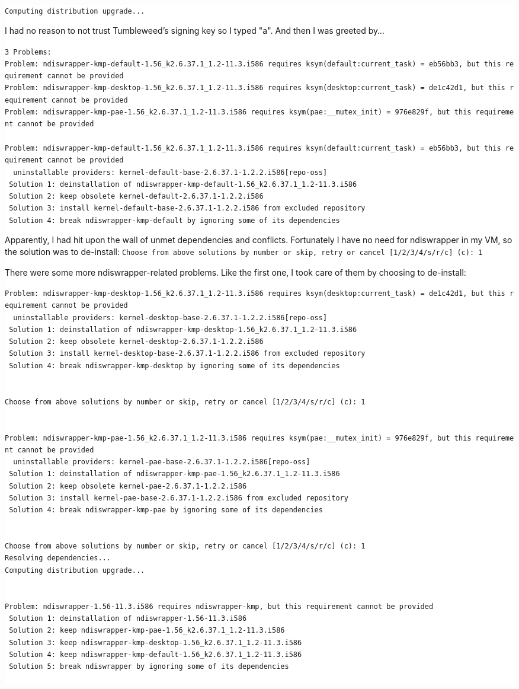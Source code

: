 ``` shell
Computing distribution upgrade...
```

I had no reason to not trust Tumbleweed’s signing key so I typed "a". And then I was greeted by…

``` shell
3 Problems:
Problem: ndiswrapper-kmp-default-1.56_k2.6.37.1_1.2-11.3.i586 requires ksym(default:current_task) = eb56bb3, but this requirement cannot be provided
Problem: ndiswrapper-kmp-desktop-1.56_k2.6.37.1_1.2-11.3.i586 requires ksym(desktop:current_task) = de1c42d1, but this requirement cannot be provided
Problem: ndiswrapper-kmp-pae-1.56_k2.6.37.1_1.2-11.3.i586 requires ksym(pae:__mutex_init) = 976e829f, but this requirement cannot be provided

Problem: ndiswrapper-kmp-default-1.56_k2.6.37.1_1.2-11.3.i586 requires ksym(default:current_task) = eb56bb3, but this requirement cannot be provided
  uninstallable providers: kernel-default-base-2.6.37.1-1.2.2.i586[repo-oss]
 Solution 1: deinstallation of ndiswrapper-kmp-default-1.56_k2.6.37.1_1.2-11.3.i586
 Solution 2: keep obsolete kernel-default-2.6.37.1-1.2.2.i586
 Solution 3: install kernel-default-base-2.6.37.1-1.2.2.i586 from excluded repository
 Solution 4: break ndiswrapper-kmp-default by ignoring some of its dependencies
```

Apparently, I had hit upon the wall of unmet dependencies and conflicts. Fortunately I have no need for ndiswrapper in my VM, so the solution was to de-install: `Choose from above solutions by number or skip, retry or cancel [1/2/3/4/s/r/c] (c): 1`

There were some more ndiswrapper-related problems. Like the first one, I took care of them by choosing to de-install:

``` shell
Problem: ndiswrapper-kmp-desktop-1.56_k2.6.37.1_1.2-11.3.i586 requires ksym(desktop:current_task) = de1c42d1, but this requirement cannot be provided
  uninstallable providers: kernel-desktop-base-2.6.37.1-1.2.2.i586[repo-oss]
 Solution 1: deinstallation of ndiswrapper-kmp-desktop-1.56_k2.6.37.1_1.2-11.3.i586
 Solution 2: keep obsolete kernel-desktop-2.6.37.1-1.2.2.i586
 Solution 3: install kernel-desktop-base-2.6.37.1-1.2.2.i586 from excluded repository
 Solution 4: break ndiswrapper-kmp-desktop by ignoring some of its dependencies


Choose from above solutions by number or skip, retry or cancel [1/2/3/4/s/r/c] (c): 1


Problem: ndiswrapper-kmp-pae-1.56_k2.6.37.1_1.2-11.3.i586 requires ksym(pae:__mutex_init) = 976e829f, but this requirement cannot be provided
  uninstallable providers: kernel-pae-base-2.6.37.1-1.2.2.i586[repo-oss]
 Solution 1: deinstallation of ndiswrapper-kmp-pae-1.56_k2.6.37.1_1.2-11.3.i586
 Solution 2: keep obsolete kernel-pae-2.6.37.1-1.2.2.i586
 Solution 3: install kernel-pae-base-2.6.37.1-1.2.2.i586 from excluded repository
 Solution 4: break ndiswrapper-kmp-pae by ignoring some of its dependencies


Choose from above solutions by number or skip, retry or cancel [1/2/3/4/s/r/c] (c): 1
Resolving dependencies...
Computing distribution upgrade...


Problem: ndiswrapper-1.56-11.3.i586 requires ndiswrapper-kmp, but this requirement cannot be provided
 Solution 1: deinstallation of ndiswrapper-1.56-11.3.i586
 Solution 2: keep ndiswrapper-kmp-pae-1.56_k2.6.37.1_1.2-11.3.i586
 Solution 3: keep ndiswrapper-kmp-desktop-1.56_k2.6.37.1_1.2-11.3.i586
 Solution 4: keep ndiswrapper-kmp-default-1.56_k2.6.37.1_1.2-11.3.i586
 Solution 5: break ndiswrapper by ignoring some of its dependencies


```